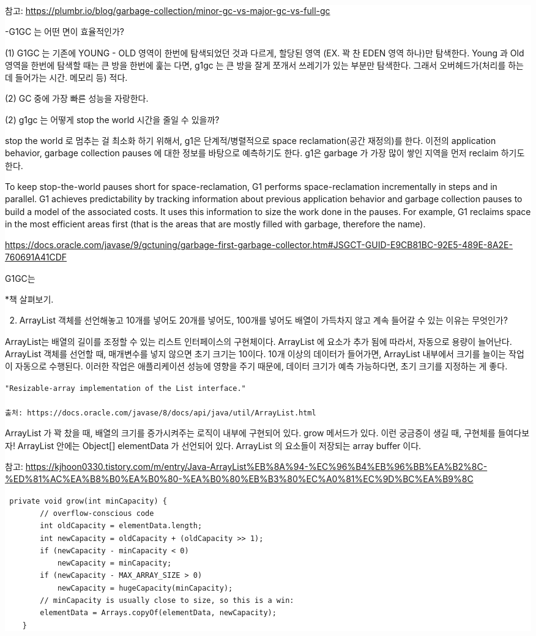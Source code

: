 참고: https://plumbr.io/blog/garbage-collection/minor-gc-vs-major-gc-vs-full-gc


-G1GC 는 어떤 면이 효율적인가? 

(1) G1GC 는 기존에 YOUNG - OLD 영역이 한번에 탐색되었던 것과 다르게, 
할당된 영역 (EX. 꽉 찬 EDEN 영역 하나)만 탐색한다. 
Young 과 Old 영역을 한번에 탐색할 때는 큰 방을 한번에 훑는 다면, 
g1gc 는 큰 방을 잘게 쪼개서 쓰레기가 있는 부분만 탐색한다. 그래서 오버헤드가(처리를 하는 데 들어가는 시간. 메모리 등) 적다. 

(2) GC 중에 가장 빠른 성능을 자랑한다. 


(2) g1gc 는 어떻게 stop the world 시간을 줄일 수 있을까?

stop the world 로 멈추는 걸 최소화 하기 위해서, g1은 단계적/병렬적으로 space reclamation(공간 재정의)를 한다. 
이전의 application behavior, garbage collection pauses 에 대한 정보를 바탕으로 예측하기도 한다. 
g1은 garbage 가 가장 많이 쌓인 지역을 먼저 reclaim 하기도 한다. 

To keep stop-the-world pauses short for space-reclamation, G1 performs space-reclamation incrementally in steps and in parallel. 
G1 achieves predictability by tracking information about previous application behavior and garbage collection pauses to build a model 
of the associated costs. It uses this information to size the work done in the pauses. For example, G1 reclaims space in the most 
efficient areas first (that is the areas that are mostly filled with garbage, therefore the name).

https://docs.oracle.com/javase/9/gctuning/garbage-first-garbage-collector.htm#JSGCT-GUID-E9CB81BC-92E5-489E-8A2E-760691A41CDF

G1GC는 

*책 살펴보기. 

2. ArrayList 객체를 선언해놓고 10개를 넣어도 20개를 넣어도, 100개를 넣어도 배열이 가득차지 않고 계속 들어갈 수 있는 이유는 무엇인가?

ArrayList는 배열의 길이를 조정할 수 있는 리스트 인터페이스의 구현체이다. ArrayList 에 요소가 추가 됨에 따라서, 자동으로 용량이 늘어난다. 
ArrayList 객체를 선언할 때, 매개변수를 넣지 않으면 초기 크기는 10이다. 10개 이상의 데이터가 들어가면, ArrayList 내부에서 크기를 늘이는 작업이 자동으로 수행된다. 이러한 작업은 애플리케이션 성능에 영향을 주기 때문에,
데이터 크기가 예측 가능하다면, 초기 크기를 지정하는 게 좋다. 

```
"Resizable-array implementation of the List interface."

출처: https://docs.oracle.com/javase/8/docs/api/java/util/ArrayList.html
```

ArrayList 가 꽉 찼을 때, 배열의 크기를 증가시켜주는 로직이 내부에 구현되어 있다. grow 메서드가 있다. 
이런 궁금증이 생길 때, 구현체를 들여다보자!
ArrayList 안에는 Object[] elementData 가 선언되어 있다. ArrayList 의 요소들이 저장되는 array buffer 이다. 


참고: https://kjhoon0330.tistory.com/m/entry/Java-ArrayList%EB%8A%94-%EC%96%B4%EB%96%BB%EA%B2%8C-%ED%81%AC%EA%B8%B0%EA%B0%80-%EA%B0%80%EB%B3%80%EC%A0%81%EC%9D%BC%EA%B9%8C

```
 private void grow(int minCapacity) {
        // overflow-conscious code
        int oldCapacity = elementData.length;
        int newCapacity = oldCapacity + (oldCapacity >> 1);
        if (newCapacity - minCapacity < 0)
            newCapacity = minCapacity;
        if (newCapacity - MAX_ARRAY_SIZE > 0)
            newCapacity = hugeCapacity(minCapacity);
        // minCapacity is usually close to size, so this is a win:
        elementData = Arrays.copyOf(elementData, newCapacity);
    }
```
